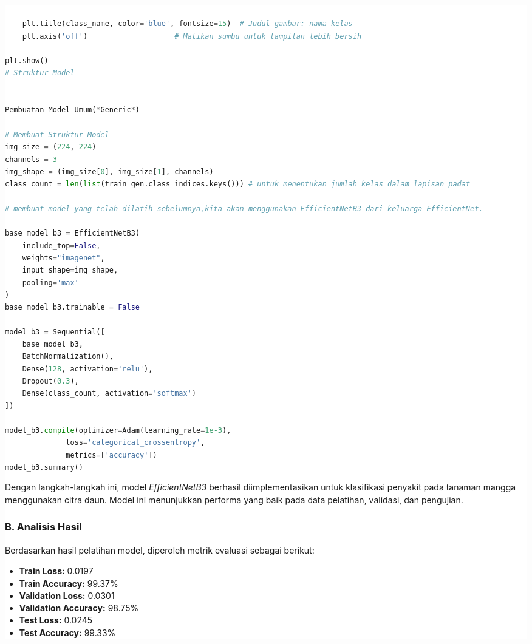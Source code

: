```python

    plt.title(class_name, color='blue', fontsize=15)  # Judul gambar: nama kelas
    plt.axis('off')                    # Matikan sumbu untuk tampilan lebih bersih

plt.show()
# Struktur Model


Pembuatan Model Umum(*Generic*)

# Membuat Struktur Model
img_size = (224, 224)
channels = 3
img_shape = (img_size[0], img_size[1], channels)
class_count = len(list(train_gen.class_indices.keys())) # untuk menentukan jumlah kelas dalam lapisan padat

# membuat model yang telah dilatih sebelumnya,kita akan menggunakan EfficientNetB3 dari keluarga EfficientNet.

base_model_b3 = EfficientNetB3(
    include_top=False,
    weights="imagenet",
    input_shape=img_shape,
    pooling='max'
)
base_model_b3.trainable = False

model_b3 = Sequential([
    base_model_b3,
    BatchNormalization(),
    Dense(128, activation='relu'),
    Dropout(0.3),
    Dense(class_count, activation='softmax')
])

model_b3.compile(optimizer=Adam(learning_rate=1e-3),
              loss='categorical_crossentropy',
              metrics=['accuracy'])
model_b3.summary()

```

Dengan langkah-langkah ini, model _EfficientNetB3_ berhasil diimplementasikan untuk klasifikasi penyakit pada tanaman mangga menggunakan citra daun. Model ini menunjukkan performa yang baik pada data pelatihan, validasi, dan pengujian.

### B. Analisis Hasil

Berdasarkan hasil pelatihan model, diperoleh metrik evaluasi sebagai berikut:

- **Train Loss:** 0.0197
- **Train Accuracy:** 99.37%
- **Validation Loss:** 0.0301
- **Validation Accuracy:** 98.75%
- **Test Loss:** 0.0245
- **Test Accuracy:** 99.33%
